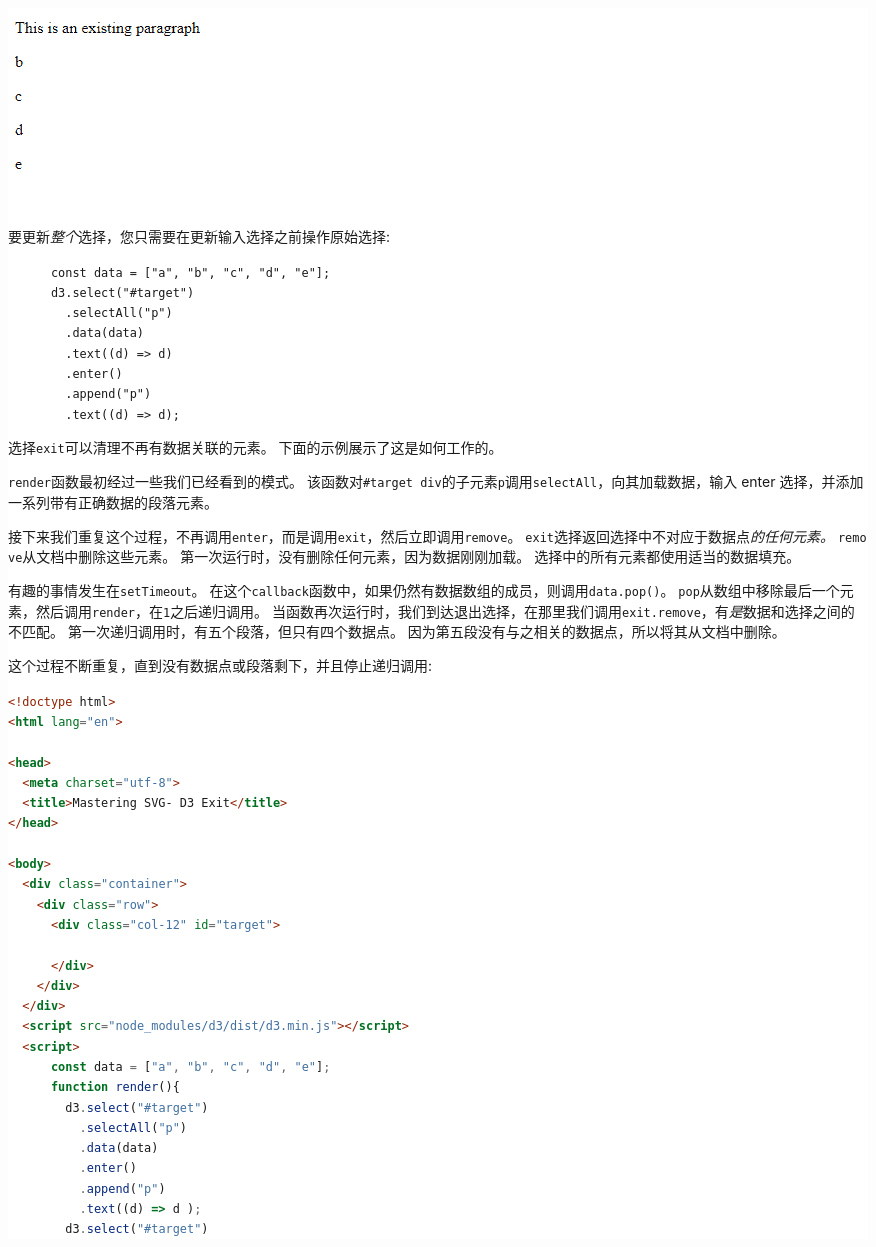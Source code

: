 ![](img/46baebc7-0833-4c4a-b616-43523ce639f0.png)

要更新*整个*选择，您只需要在更新输入选择之前操作原始选择:

```html
      const data = ["a", "b", "c", "d", "e"];
      d3.select("#target")
        .selectAll("p")
        .data(data)
        .text((d) => d)
        .enter()
        .append("p")
        .text((d) => d);
```

选择`exit`可以清理不再有数据关联的元素。 下面的示例展示了这是如何工作的。

`render`函数最初经过一些我们已经看到的模式。 该函数对`#target div`的子元素`p`调用`selectAll`，向其加载数据，输入 enter 选择，并添加一系列带有正确数据的段落元素。

接下来我们重复这个过程，不再调用`enter`，而是调用`exit`，然后立即调用`remove`。 `exit`选择返回选择中不对应于数据点*的任何元素。* `remove`从文档中删除这些元素。 第一次运行时，没有删除任何元素，因为数据刚刚加载。 选择中的所有元素都使用适当的数据填充。

有趣的事情发生在`setTimeout`。 在这个`callback`函数中，如果仍然有数据数组的成员，则调用`data.pop()`。 `pop`从数组中移除最后一个元素，然后调用`render`，在`1`之后递归调用。 当函数再次运行时，我们到达退出选择，在那里我们调用`exit.remove`，有*是*数据和选择之间的不匹配。 第一次递归调用时，有五个段落，但只有四个数据点。 因为第五段没有与之相关的数据点，所以将其从文档中删除。

这个过程不断重复，直到没有数据点或段落剩下，并且停止递归调用:

```html
<!doctype html>
<html lang="en">

<head>
  <meta charset="utf-8">
  <title>Mastering SVG- D3 Exit</title>
</head>

<body>
  <div class="container">
    <div class="row">
      <div class="col-12" id="target">

      </div>
    </div>
  </div>
  <script src="node_modules/d3/dist/d3.min.js"></script>
  <script>
      const data = ["a", "b", "c", "d", "e"];
      function render(){
        d3.select("#target")
          .selectAll("p")
          .data(data)
          .enter()
          .append("p")
          .text((d) => d );
        d3.select("#target")
```